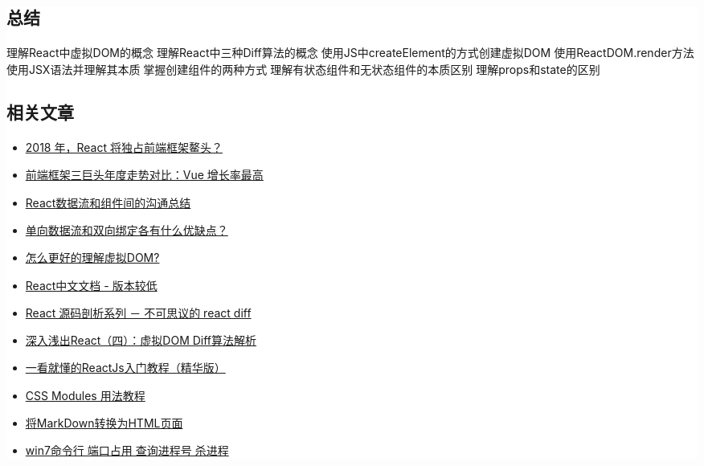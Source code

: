 

## 总结
理解React中虚拟DOM的概念
理解React中三种Diff算法的概念
使用JS中createElement的方式创建虚拟DOM
使用ReactDOM.render方法
使用JSX语法并理解其本质
掌握创建组件的两种方式
理解有状态组件和无状态组件的本质区别
理解props和state的区别

## 相关文章

+ [2018 年，React 将独占前端框架鳌头？](https://mp.weixin.qq.com/s/gV-w_rRfdBVAqsOpBGZaVw)
+ [前端框架三巨头年度走势对比：Vue 增长率最高](https://mp.weixin.qq.com/s/0wXWqKIigaKzMSfy4vJMVw)


+ [React数据流和组件间的沟通总结](http://www.cnblogs.com/tim100/p/6050514.html)
+ [单向数据流和双向绑定各有什么优缺点？](https://segmentfault.com/q/1010000005876655/a-1020000005876751)
+ [怎么更好的理解虚拟DOM?](https://www.zhihu.com/question/29504639?sort=created)
+ [React中文文档 - 版本较低](http://www.css88.com/react/index.html)
+ [React 源码剖析系列 － 不可思议的 react diff](http://blog.csdn.net/yczz/article/details/49886061)
+ [深入浅出React（四）：虚拟DOM Diff算法解析](http://www.infoq.com/cn/articles/react-dom-diff?from=timeline&isappinstalled=0)
+ [一看就懂的ReactJs入门教程（精华版）](http://www.cocoachina.com/webapp/20150721/12692.html)
+ [CSS Modules 用法教程](http://www.ruanyifeng.com/blog/2016/06/css_modules.html)
+ [将MarkDown转换为HTML页面](http://blog.csdn.net/itzhongzi/article/details/66045880)
+ [win7命令行 端口占用 查询进程号 杀进程](https://jingyan.baidu.com/article/0320e2c1c9cf0e1b87507b26.html)